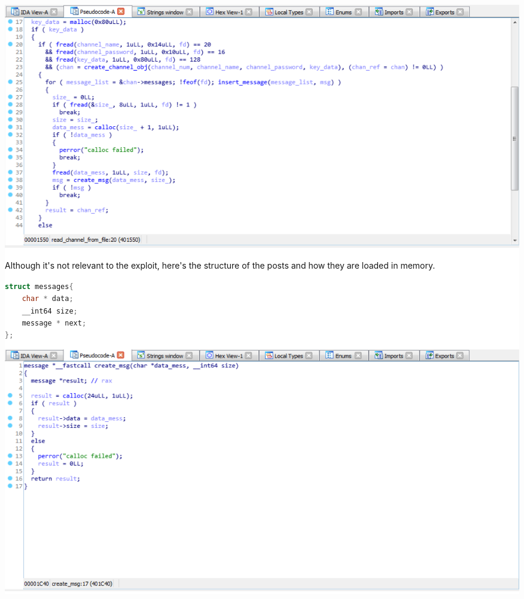 ![alt text](/writeup_files/ribbons/images/read_channel.png)

Although it's not relevant to the exploit, here's the structure of the posts and how they are loaded in memory.
```c
struct messages{
	char * data;
	__int64 size;
	message * next;
};
```
![alt text](/writeup_files/ribbons/images/create_message.png)
